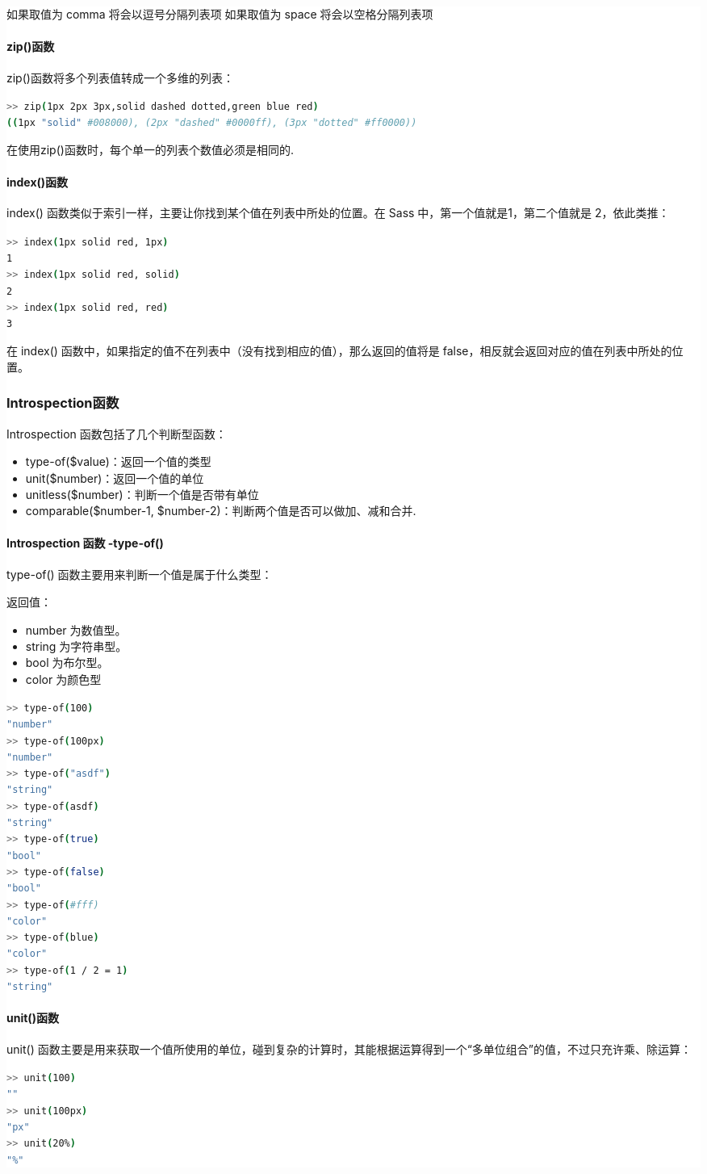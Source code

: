 如果取值为 comma 将会以逗号分隔列表项
如果取值为 space 将会以空格分隔列表项
#### zip()函数
zip()函数将多个列表值转成一个多维的列表：
``` bash
>> zip(1px 2px 3px,solid dashed dotted,green blue red)
((1px "solid" #008000), (2px "dashed" #0000ff), (3px "dotted" #ff0000))
```
在使用zip()函数时，每个单一的列表个数值必须是相同的.
#### index()函数
index() 函数类似于索引一样，主要让你找到某个值在列表中所处的位置。在 Sass 中，第一个值就是1，第二个值就是 2，依此类推：
``` bash
>> index(1px solid red, 1px)
1
>> index(1px solid red, solid)
2
>> index(1px solid red, red)
3
```
在 index() 函数中，如果指定的值不在列表中（没有找到相应的值），那么返回的值将是 false，相反就会返回对应的值在列表中所处的位置。
### Introspection函数
Introspection 函数包括了几个判断型函数：
  - type-of($value)：返回一个值的类型
  - unit($number)：返回一个值的单位
  - unitless($number)：判断一个值是否带有单位
  - comparable($number-1, $number-2)：判断两个值是否可以做加、减和合并.
#### Introspection 函数 -type-of()
type-of() 函数主要用来判断一个值是属于什么类型：

返回值：
  - number 为数值型。
  - string 为字符串型。
  - bool 为布尔型。
  - color 为颜色型
``` bash
>> type-of(100)
"number"
>> type-of(100px)
"number"
>> type-of("asdf")
"string"
>> type-of(asdf)
"string"
>> type-of(true)
"bool"
>> type-of(false)
"bool"
>> type-of(#fff)
"color"
>> type-of(blue)
"color"
>> type-of(1 / 2 = 1)
"string"
```
#### unit()函数
unit() 函数主要是用来获取一个值所使用的单位，碰到复杂的计算时，其能根据运算得到一个“多单位组合”的值，不过只充许乘、除运算：
``` bash
>> unit(100)
""
>> unit(100px)
"px"
>> unit(20%)
"%"
```